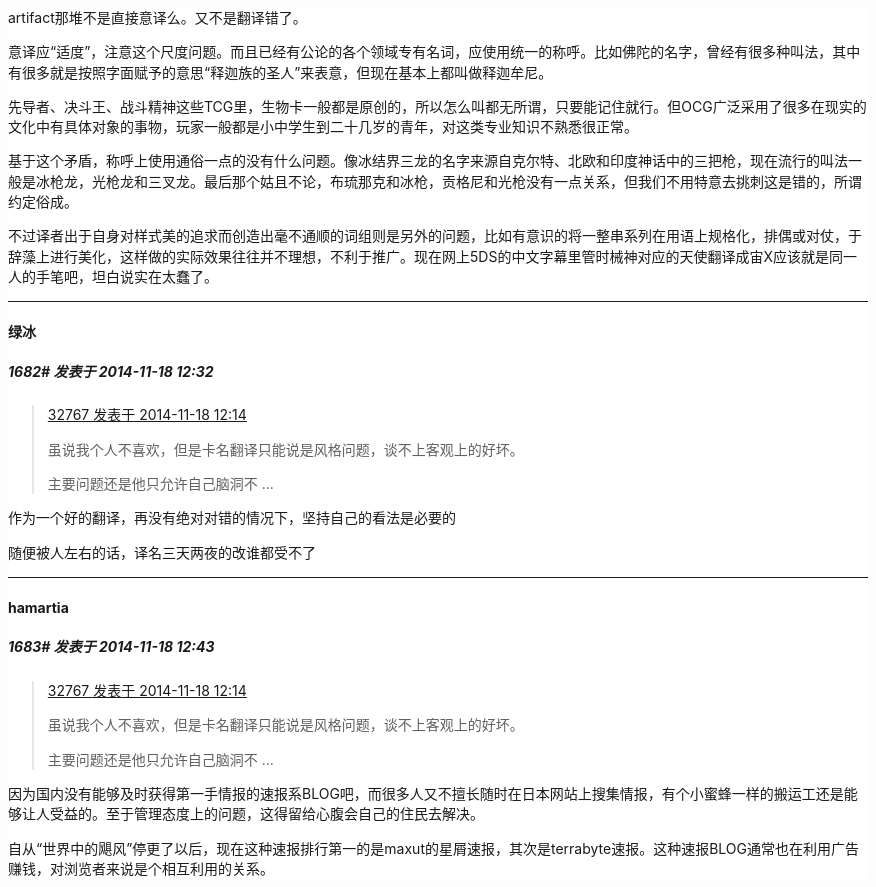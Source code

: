 artifact那堆不是直接意译么。又不是翻译错了。</blockquote>

意译应“适度”，注意这个尺度问题。而且已经有公论的各个领域专有名词，应使用统一的称呼。比如佛陀的名字，曾经有很多种叫法，其中有很多就是按照字面赋予的意思“释迦族的圣人”来表意，但现在基本上都叫做释迦牟尼。


先导者、决斗王、战斗精神这些TCG里，生物卡一般都是原创的，所以怎么叫都无所谓，只要能记住就行。但OCG广泛采用了很多在现实的文化中有具体对象的事物，玩家一般都是小中学生到二十几岁的青年，对这类专业知识不熟悉很正常。

基于这个矛盾，称呼上使用通俗一点的没有什么问题。像冰结界三龙的名字来源自克尔特、北欧和印度神话中的三把枪，现在流行的叫法一般是冰枪龙，光枪龙和三叉龙。最后那个姑且不论，布琉那克和冰枪，贡格尼和光枪没有一点关系，但我们不用特意去挑刺这是错的，所谓约定俗成。


不过译者出于自身对样式美的追求而创造出毫不通顺的词组则是另外的问题，比如有意识的将一整串系列在用语上规格化，排偶或对仗，于辞藻上进行美化，这样做的实际效果往往并不理想，不利于推广。现在网上5DS的中文字幕里管时械神对应的天使翻译成宙X应该就是同一人的手笔吧，坦白说实在太蠢了。







-----

####  绿冰  
##### 1682#       发表于 2014-11-18 12:32



<blockquote><a href="httphttps://bbs.saraba1st.com/2b/forum.php?mod=redirect&amp;goto=findpost&amp;pid=27251557&amp;ptid=980228" target="_blank">32767 发表于 2014-11-18 12:14</a>

虽说我个人不喜欢，但是卡名翻译只能说是风格问题，谈不上客观上的好坏。

主要问题还是他只允许自己脑洞不 ...</blockquote>
作为一个好的翻译，再没有绝对对错的情况下，坚持自己的看法是必要的

随便被人左右的话，译名三天两夜的改谁都受不了







-----

####  hamartia  
##### 1683#       发表于 2014-11-18 12:43



<blockquote><a href="httphttps://bbs.saraba1st.com/2b/forum.php?mod=redirect&amp;goto=findpost&amp;pid=27251557&amp;ptid=980228" target="_blank">32767 发表于 2014-11-18 12:14</a>

虽说我个人不喜欢，但是卡名翻译只能说是风格问题，谈不上客观上的好坏。

主要问题还是他只允许自己脑洞不 ...</blockquote>
因为国内没有能够及时获得第一手情报的速报系BLOG吧，而很多人又不擅长随时在日本网站上搜集情报，有个小蜜蜂一样的搬运工还是能够让人受益的。至于管理态度上的问题，这得留给心腹会自己的住民去解决。


自从“世界中的飓风”停更了以后，现在这种速报排行第一的是maxut的星屑速报，其次是terrabyte速报。这种速报BLOG通常也在利用广告赚钱，对浏览者来说是个相互利用的关系。




